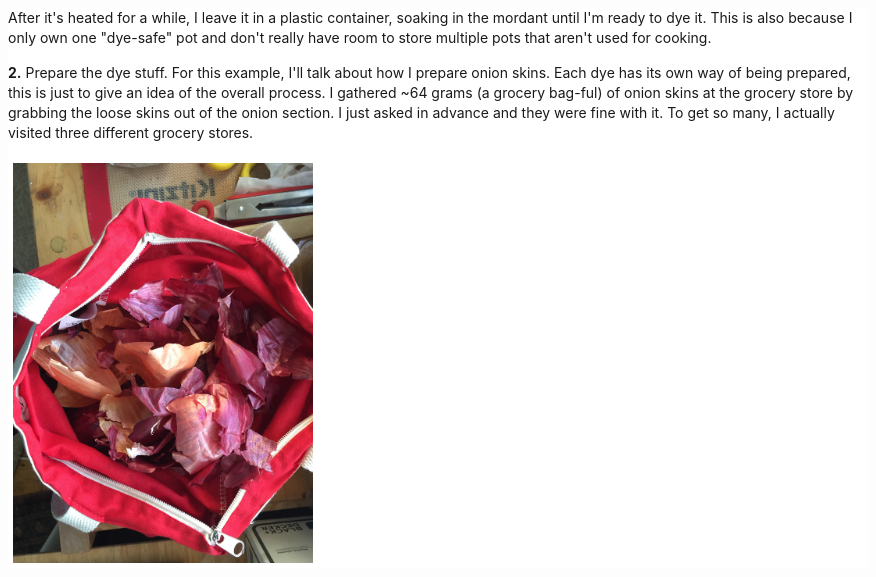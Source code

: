 After it's heated for a while, I leave it in a plastic container, soaking in the mordant until I'm ready to dye it. This is also because I only own one "dye-safe" pot and don't really have room to store multiple pots that aren't used for cooking.

**2.** Prepare the dye stuff. For this example, I'll talk about how I prepare onion skins. Each dye has its own way of being prepared, this is just to give an idea of the overall process. I gathered ~64 grams (a grocery bag-ful) of onion skins at the grocery store by grabbing the loose skins out of the onion section. I just asked in advance and they were fine with it. To get so many, I actually visited three different grocery stores.

<div style="float: center; text-align:center; width:300px; padding:5px; font-size:8px; line-height:8px">
<img src="/src/img/natural-dye/fresh-onion-skins.JPG" alt="harvested onion skins"/>